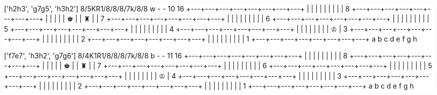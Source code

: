 ['h2h3', 'g7g5', 'h3h2']
8/5KR1/8/8/8/7k/8/8 w - - 10 16
+---+---+---+---+---+---+---+---+
|   |   |   |   |   |   |   |   | 8
+---+---+---+---+---+---+---+---+
|   |   |   |   | ♚ |   | ♜ |   | 7
+---+---+---+---+---+---+---+---+
|   |   |   |   |   |   |   |   | 6
+---+---+---+---+---+---+---+---+
|   |   |   |   |   |   |   |   | 5
+---+---+---+---+---+---+---+---+
|   |   |   |   |   |   |   |   | 4
+---+---+---+---+---+---+---+---+
|   |   |   |   |   |   |   | ♔ | 3
+---+---+---+---+---+---+---+---+
|   |   |   |   |   |   |   |   | 2
+---+---+---+---+---+---+---+---+
|   |   |   |   |   |   |   |   | 1
+---+---+---+---+---+---+---+---+
  a   b   c   d   e   f   g   h

['f7e7', 'h3h2', 'g7g6']
8/4K1R1/8/8/8/7k/8/8 b - - 11 16
+---+---+---+---+---+---+---+---+
|   |   |   |   |   |   |   |   | 8
+---+---+---+---+---+---+---+---+
|   |   |   |   | ♚ |   | ♜ |   | 7
+---+---+---+---+---+---+---+---+
|   |   |   |   |   |   |   |   | 6
+---+---+---+---+---+---+---+---+
|   |   |   |   |   |   |   |   | 5
+---+---+---+---+---+---+---+---+
|   |   |   |   |   |   |   | ♔ | 4
+---+---+---+---+---+---+---+---+
|   |   |   |   |   |   |   |   | 3
+---+---+---+---+---+---+---+---+
|   |   |   |   |   |   |   |   | 2
+---+---+---+---+---+---+---+---+
|   |   |   |   |   |   |   |   | 1
+---+---+---+---+---+---+---+---+
  a   b   c   d   e   f   g   h
